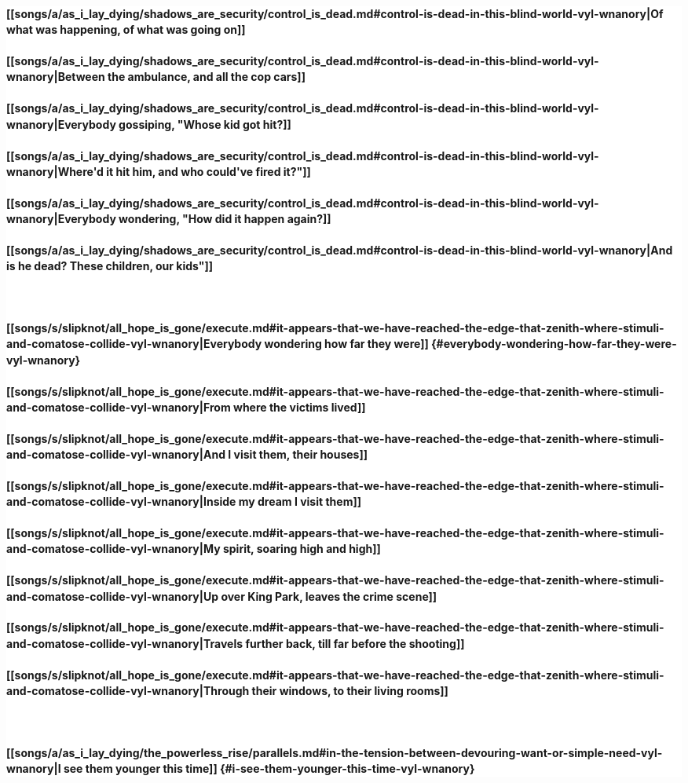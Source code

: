 #### [[songs/a/as_i_lay_dying/shadows_are_security/control_is_dead.md#control-is-dead-in-this-blind-world-vyl-wnanory|Of what was happening, of what was going on]]
#### [[songs/a/as_i_lay_dying/shadows_are_security/control_is_dead.md#control-is-dead-in-this-blind-world-vyl-wnanory|Between the ambulance, and all the cop cars]]
#### [[songs/a/as_i_lay_dying/shadows_are_security/control_is_dead.md#control-is-dead-in-this-blind-world-vyl-wnanory|Everybody gossiping, "Whose kid got hit?]]
#### [[songs/a/as_i_lay_dying/shadows_are_security/control_is_dead.md#control-is-dead-in-this-blind-world-vyl-wnanory|Where'd it hit him, and who could've fired it?"]]
#### [[songs/a/as_i_lay_dying/shadows_are_security/control_is_dead.md#control-is-dead-in-this-blind-world-vyl-wnanory|Everybody wondering, "How did it happen again?]]
#### [[songs/a/as_i_lay_dying/shadows_are_security/control_is_dead.md#control-is-dead-in-this-blind-world-vyl-wnanory|And is he dead? These children, our kids"]]
&nbsp;
#### [[songs/s/slipknot/all_hope_is_gone/execute.md#it-appears-that-we-have-reached-the-edge-that-zenith-where-stimuli-and-comatose-collide-vyl-wnanory|Everybody wondering how far they were]] {#everybody-wondering-how-far-they-were-vyl-wnanory}
#### [[songs/s/slipknot/all_hope_is_gone/execute.md#it-appears-that-we-have-reached-the-edge-that-zenith-where-stimuli-and-comatose-collide-vyl-wnanory|From where the victims lived]]
#### [[songs/s/slipknot/all_hope_is_gone/execute.md#it-appears-that-we-have-reached-the-edge-that-zenith-where-stimuli-and-comatose-collide-vyl-wnanory|And I visit them, their houses]]
#### [[songs/s/slipknot/all_hope_is_gone/execute.md#it-appears-that-we-have-reached-the-edge-that-zenith-where-stimuli-and-comatose-collide-vyl-wnanory|Inside my dream I visit them]]
#### [[songs/s/slipknot/all_hope_is_gone/execute.md#it-appears-that-we-have-reached-the-edge-that-zenith-where-stimuli-and-comatose-collide-vyl-wnanory|My spirit, soaring high and high]]
#### [[songs/s/slipknot/all_hope_is_gone/execute.md#it-appears-that-we-have-reached-the-edge-that-zenith-where-stimuli-and-comatose-collide-vyl-wnanory|Up over King Park, leaves the crime scene]]
#### [[songs/s/slipknot/all_hope_is_gone/execute.md#it-appears-that-we-have-reached-the-edge-that-zenith-where-stimuli-and-comatose-collide-vyl-wnanory|Travels further back, till far before the shooting]]
#### [[songs/s/slipknot/all_hope_is_gone/execute.md#it-appears-that-we-have-reached-the-edge-that-zenith-where-stimuli-and-comatose-collide-vyl-wnanory|Through their windows, to their living rooms]]
&nbsp;
#### [[songs/a/as_i_lay_dying/the_powerless_rise/parallels.md#in-the-tension-between-devouring-want-or-simple-need-vyl-wnanory|I see them younger this time]] {#i-see-them-younger-this-time-vyl-wnanory}